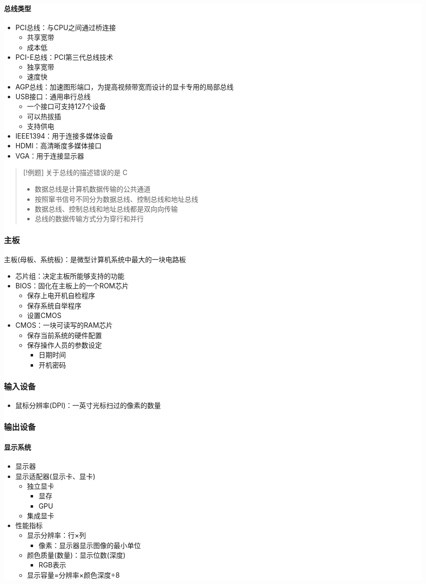 #### 总线类型

- PCI总线：与CPU之间通过桥连接
  - 共享宽带
  - 成本低
- PCI-E总线：PCI第三代总线技术
  - 独享宽带
  - 速度快
- AGP总线：加速图形端口，为提高视频带宽而设计的显卡专用的局部总线
- USB接口：通用串行总线
  - 一个接口可支持127个设备
  - 可以热拔插
  - 支持供电
- IEEE1394：用于连接多媒体设备
- HDMI：高清晰度多媒体接口
- VGA：用于连接显示器

> [!例题]
> 关于总线的描述错误的是 C
> - 数据总线是计算机数据传输的公共通道
> - 按照窜书信号不同分为数据总线、控制总线和地址总线
> - 数据总线、控制总线和地址总线都是双向向传输
> - 总线的数据传输方式分为穿行和并行


### 主板

主板(母板、系统板)：是微型计算机系统中最大的一块电路板
- 芯片组：决定主板所能够支持的功能
- BIOS：固化在主板上的一个ROM芯片
  - 保存上电开机自检程序
  - 保存系统自举程序
  - 设置CMOS
- CMOS：一块可读写的RAM芯片
  - 保存当前系统的硬件配置
  - 保存操作人员的参数设定
    - 日期时间
    - 开机密码

### 输入设备

- 鼠标分辨率(DPI)：一英寸光标扫过的像素的数量

### 输出设备

#### 显示系统

- 显示器
- 显示适配器(显示卡、显卡)
  - 独立显卡
    - 显存
    - GPU
  - 集成显卡
- 性能指标
  - 显示分辨率：行×列
    - 像素：显示器显示图像的最小单位
  - 颜色质量(数量)：显示位数(深度)
    - RGB表示
  - 显示容量=分辨率×颜色深度÷8
